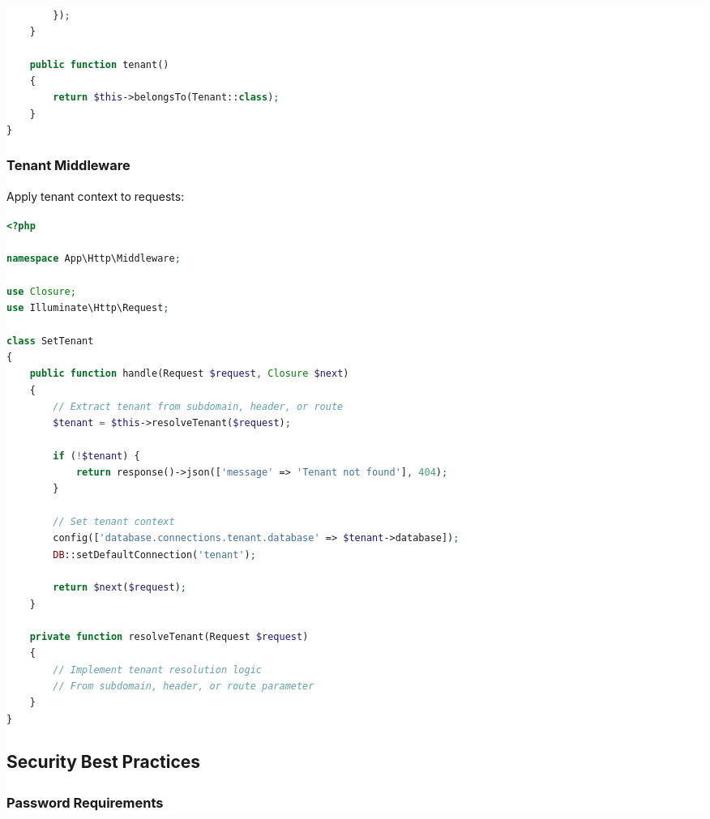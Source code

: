 ```php
        });
    }

    public function tenant()
    {
        return $this->belongsTo(Tenant::class);
    }
}
```

### Tenant Middleware

Apply tenant context to requests:

```php
<?php

namespace App\Http\Middleware;

use Closure;
use Illuminate\Http\Request;

class SetTenant
{
    public function handle(Request $request, Closure $next)
    {
        // Extract tenant from subdomain, header, or route
        $tenant = $this->resolveTenant($request);

        if (!$tenant) {
            return response()->json(['message' => 'Tenant not found'], 404);
        }

        // Set tenant context
        config(['database.connections.tenant.database' => $tenant->database]);
        DB::setDefaultConnection('tenant');

        return $next($request);
    }

    private function resolveTenant(Request $request)
    {
        // Implement tenant resolution logic
        // From subdomain, header, or route parameter
    }
}
```

## Security Best Practices

### Password Requirements
